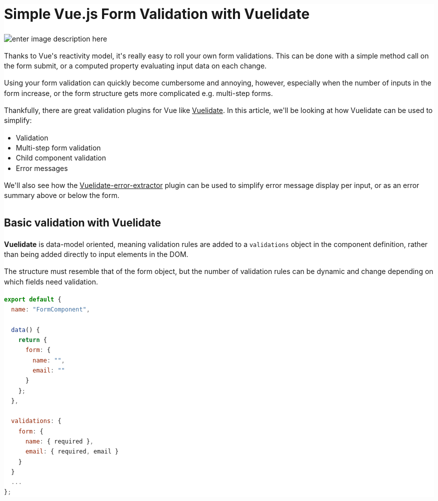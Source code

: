 Simple Vue.js Form Validation with Vuelidate
==

![enter image description here](https://miro.medium.com/max/1200/1*bVjduU244kDytiGwuoFrmg.png)

Thanks to Vue's reactivity model, it's really easy to roll your own form validations. This can be done with a simple method call on the form submit, or a computed property evaluating input data on each change.

Using your form validation can quickly become cumbersome and annoying, however, especially when the number of inputs in the form increase, or the form structure gets more complicated e.g. multi-step forms.

Thankfully, there are great validation plugins for Vue like  [Vuelidate](https://github.com/monterail/vuelidate). In this article, we'll be looking at how Vuelidate can be used to simplify:

-   Validation
-   Multi-step form validation
-   Child component validation
-   Error messages

We'll also see how the  [Vuelidate-error-extractor](https://github.com/dobromir-hristov/vuelidate-error-extractor)  plugin can be used to simplify error message display per input, or as an error summary above or below the form.

## Basic validation with Vuelidate

**Vuelidate**  is data-model oriented, meaning validation rules are added to a  `validations`  object in the component definition, rather than being added directly to input elements in the DOM.

The structure must resemble that of the form object, but the number of validation rules can be dynamic and change depending on which fields need validation.

```js
export default {
  name: "FormComponent",

  data() {
    return {
      form: {
        name: "",
        email: ""
      }
    };
  },

  validations: {
    form: {
      name: { required },
      email: { required, email }
    }
  }
  ...
};

```

